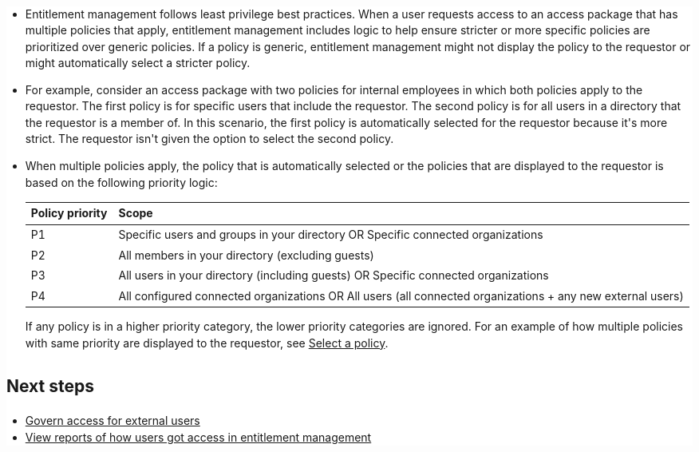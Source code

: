 * Entitlement management follows least privilege best practices. When a user requests access to an access package that has multiple policies that apply, entitlement management includes logic to help ensure stricter or more specific policies are prioritized over generic policies. If a policy is generic, entitlement management might not display the policy to the requestor or might automatically select a stricter policy.

* For example, consider an access package with two policies for internal employees in which both policies apply to the requestor. The first policy is for specific users that include the requestor. The second policy is for all users in a directory that the requestor is a member of. In this scenario, the first policy is automatically selected for the requestor because it's more strict. The requestor isn't given the option to select the second policy.

* When multiple policies apply, the policy that is automatically selected or the policies that are displayed to the requestor is based on the following priority logic:

    | Policy priority | Scope |
    | --- | --- |
    | P1 | Specific users and groups in your directory OR Specific connected organizations |
    | P2 | All members in your directory (excluding guests) |
    | P3 | All users in your directory (including guests) OR Specific connected organizations |
    | P4 | All configured connected organizations OR All users (all connected organizations + any new external users) |
    
    If any policy is in a higher priority category, the lower priority categories are ignored. For an example of how multiple policies with same priority are displayed to the requestor, see [Select a policy](entitlement-management-request-access.md#select-a-policy).

## Next steps

- [Govern access for external users](entitlement-management-external-users.md)
- [View reports of how users got access in entitlement management](entitlement-management-reports.md)
